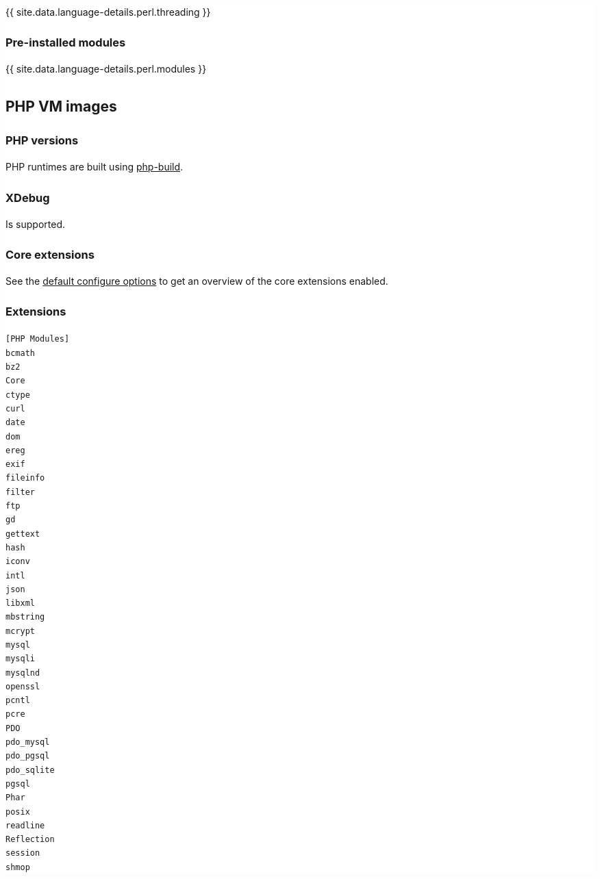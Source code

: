 {{ site.data.language-details.perl.threading }}

### Pre-installed modules

{{ site.data.language-details.perl.modules }}

## PHP VM images

### PHP versions

PHP runtimes are built using [php-build](https://github.com/CHH/php-build).

### XDebug

Is supported.

### Core extensions

See the [default configure options](https://github.com/travis-ci/travis-cookbooks/blob/precise-stable/ci_environment/phpbuild/templates/default/default_configure_options.erb) to get an overview of the core extensions enabled.


### Extensions

```
[PHP Modules]
bcmath
bz2
Core
ctype
curl
date
dom
ereg
exif
fileinfo
filter
ftp
gd
gettext
hash
iconv
intl
json
libxml
mbstring
mcrypt
mysql
mysqli
mysqlnd
openssl
pcntl
pcre
PDO
pdo_mysql
pdo_pgsql
pdo_sqlite
pgsql
Phar
posix
readline
Reflection
session
shmop
```